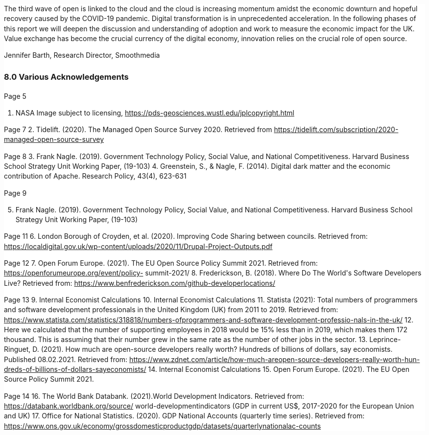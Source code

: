 The third wave of open is linked to the cloud and the cloud is increasing momentum amidst the economic downturn and hopeful recovery caused by the COVID-19 pandemic. Digital transformation is in unprecedented acceleration. In the following phases of this report we will deepen the discussion and understanding of adoption and work to measure the economic impact for the UK. Value exchange has become the crucial currency of the digital economy, innovation relies on the crucial role of open source.

Jennifer Barth, Research Director, Smoothmedia

### 8.0 Various Acknowledgements

Page 5
1. NASA Image subject to licensing, https://pds-geosciences.wustl.edu/jplcopyright.html

Page 7
2. Tidelift. (2020). The Managed Open Source Survey 2020. Retrieved from
https://tidelift.com/subscription/2020-managed-open-source-survey

Page 8
3. Frank Nagle. (2019). Government Technology Policy, Social Value, and National Competitiveness. Harvard Business School Strategy Unit Working Paper, (19-103)
4. Greenstein, S., & Nagle, F. (2014). Digital dark matter and the economic contribution of Apache. Research Policy, 43(4), 623-631

Page 9

5. Frank Nagle. (2019). Government Technology Policy, Social Value, and National Competitiveness. Harvard Business School Strategy Unit Working Paper, (19-103)

Page 11
6. London Borough of Croyden, et al. (2020). Improving Code Sharing between councils. Retrieved from: https://localdigital.gov.uk/wp-content/uploads/2020/11/Drupal-Project-Outputs.pdf

Page 12
7. Open Forum Europe. (2021). The EU Open Source Policy Summit 2021. Retrieved from: https://openforumeurope.org/event/policy- summit-2021/
8. Frederickson, B. (2018). Where Do The World's Software Developers Live? Retrieved from: https://www.benfrederickson.com/github-developerlocations/

Page 13
9. Internal Economist Calculations
10. Internal Economist Calculations
11. Statista (2021): Total numbers of programmers and software development professionals in the United Kingdom (UK) from 2011 to 2019. Retrieved from: https://www.statista.com/statistics/318818/numbers-ofprogrammers-and-software-development-professio-nals-in-the-uk/
12. Here we calculated that the number of supporting employees in 2018 would be 15% less than in 2019, which makes them 172 thousand. This is assuming that their number grew in the same rate as the number of other jobs in the sector.
13. Leprince-Ringuet, D. (2021). How much are open-source developers really worth? Hundreds of billions of dollars, say economists. Published 08.02.2021. Retrieved from: https://www.zdnet.com/article/how-much-areopen-source-developers-really-worth-hun-dreds-of-billions-of-dollars-sayeconomists/
14. Internal Economist Calculations
15. Open Forum Europe. (2021). The EU Open Source Policy Summit 2021.

Page 14
16. The World Bank Databank. (2021).World Development Indicators. Retrieved from: https://databank.worldbank.org/source/ world-developmentindicators (GDP in current US$, 2017-2020 for the European Union and UK)
17. Office for National Statistics. (2020). GDP National Accounts (quarterly time series). Retrieved from: https://www.ons.gov.uk/economy/grossdomesticproductgdp/datasets/quarterlynationalac-counts
